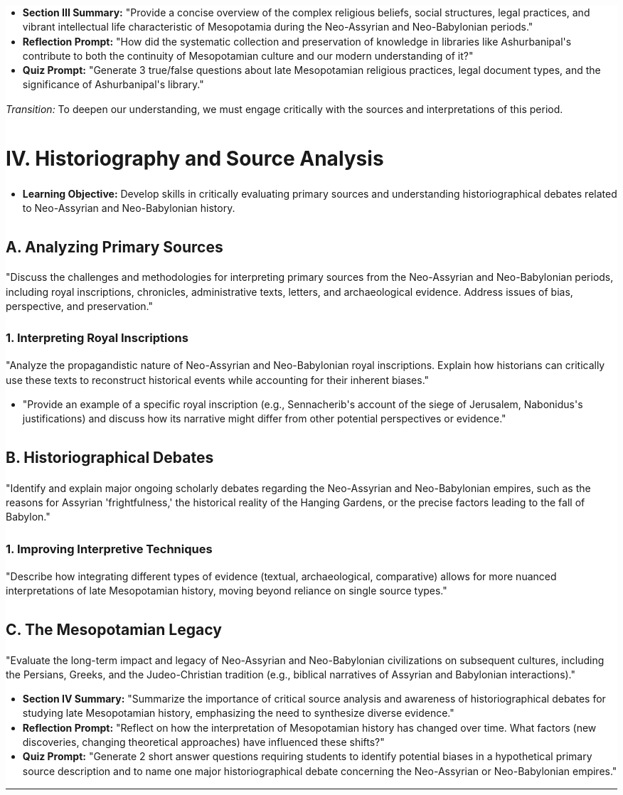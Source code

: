*   **Section III Summary:** "<prompt>Provide a concise overview of the complex religious beliefs, social structures, legal practices, and vibrant intellectual life characteristic of Mesopotamia during the Neo-Assyrian and Neo-Babylonian periods."</prompt>
*   **Reflection Prompt:** "<prompt>How did the systematic collection and preservation of knowledge in libraries like Ashurbanipal's contribute to both the continuity of Mesopotamian culture and our modern understanding of it?"</prompt>
*   **Quiz Prompt:** "<prompt>Generate 3 true/false questions about late Mesopotamian religious practices, legal document types, and the significance of Ashurbanipal's library."</prompt>

*Transition:* To deepen our understanding, we must engage critically with the sources and interpretations of this period.

# IV. Historiography and Source Analysis
*   **Learning Objective:** Develop skills in critically evaluating primary sources and understanding historiographical debates related to Neo-Assyrian and Neo-Babylonian history.

## A. Analyzing Primary Sources
"<prompt>Discuss the challenges and methodologies for interpreting primary sources from the Neo-Assyrian and Neo-Babylonian periods, including royal inscriptions, chronicles, administrative texts, letters, and archaeological evidence. Address issues of bias, perspective, and preservation."</prompt>

### 1. Interpreting Royal Inscriptions
"<prompt>Analyze the propagandistic nature of Neo-Assyrian and Neo-Babylonian royal inscriptions. Explain how historians can critically use these texts to reconstruct historical events while accounting for their inherent biases."</prompt>
*   "<prompt>Provide an example of a specific royal inscription (e.g., Sennacherib's account of the siege of Jerusalem, Nabonidus's justifications) and discuss how its narrative might differ from other potential perspectives or evidence."</prompt>

## B. Historiographical Debates
"<prompt>Identify and explain major ongoing scholarly debates regarding the Neo-Assyrian and Neo-Babylonian empires, such as the reasons for Assyrian 'frightfulness,' the historical reality of the Hanging Gardens, or the precise factors leading to the fall of Babylon."</prompt>

### 1. Improving Interpretive Techniques
"<prompt>Describe how integrating different types of evidence (textual, archaeological, comparative) allows for more nuanced interpretations of late Mesopotamian history, moving beyond reliance on single source types."</prompt>

## C. The Mesopotamian Legacy
"<prompt>Evaluate the long-term impact and legacy of Neo-Assyrian and Neo-Babylonian civilizations on subsequent cultures, including the Persians, Greeks, and the Judeo-Christian tradition (e.g., biblical narratives of Assyrian and Babylonian interactions)."</prompt>

*   **Section IV Summary:** "<prompt>Summarize the importance of critical source analysis and awareness of historiographical debates for studying late Mesopotamian history, emphasizing the need to synthesize diverse evidence."</prompt>
*   **Reflection Prompt:** "<prompt>Reflect on how the interpretation of Mesopotamian history has changed over time. What factors (new discoveries, changing theoretical approaches) have influenced these shifts?"</prompt>
*   **Quiz Prompt:** "<prompt>Generate 2 short answer questions requiring students to identify potential biases in a hypothetical primary source description and to name one major historiographical debate concerning the Neo-Assyrian or Neo-Babylonian empires."</prompt>

---